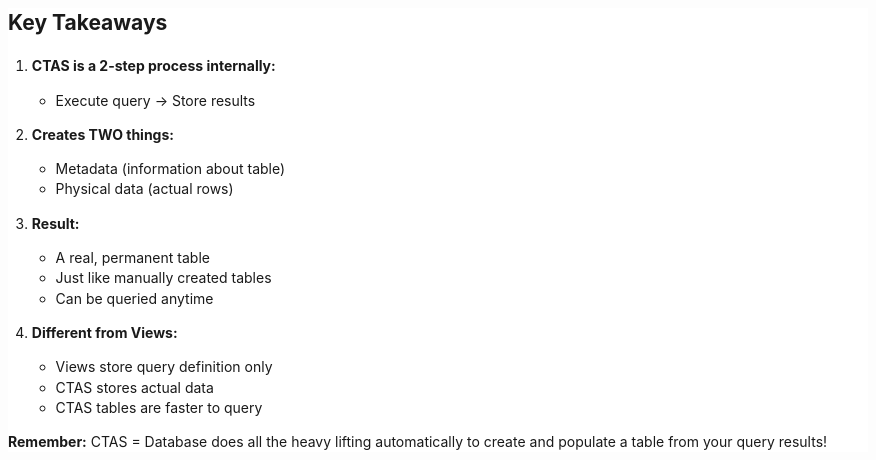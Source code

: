 
## Key Takeaways

1. **CTAS is a 2-step process internally:**
   - Execute query → Store results

2. **Creates TWO things:**
   - Metadata (information about table)
   - Physical data (actual rows)

3. **Result:**
   - A real, permanent table
   - Just like manually created tables
   - Can be queried anytime

4. **Different from Views:**
   - Views store query definition only
   - CTAS stores actual data
   - CTAS tables are faster to query

**Remember:** CTAS = Database does all the heavy lifting automatically to create and populate a table from your query results!

